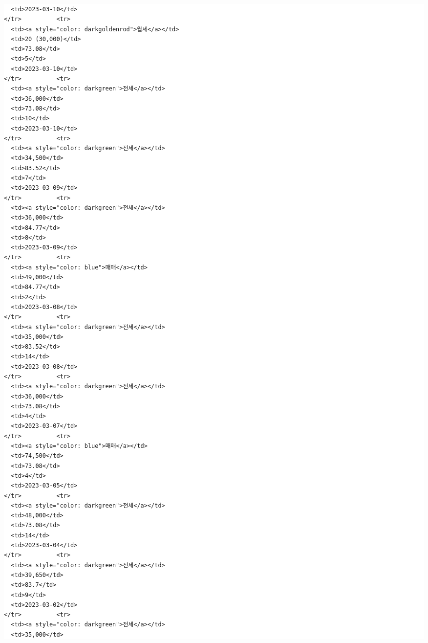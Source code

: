       <td>2023-03-10</td>
    </tr>          <tr>
      <td><a style="color: darkgoldenrod">월세</a></td>
      <td>20 (30,000)</td>
      <td>73.08</td>
      <td>5</td>
      <td>2023-03-10</td>
    </tr>          <tr>
      <td><a style="color: darkgreen">전세</a></td>
      <td>36,000</td>
      <td>73.08</td>
      <td>10</td>
      <td>2023-03-10</td>
    </tr>          <tr>
      <td><a style="color: darkgreen">전세</a></td>
      <td>34,500</td>
      <td>83.52</td>
      <td>7</td>
      <td>2023-03-09</td>
    </tr>          <tr>
      <td><a style="color: darkgreen">전세</a></td>
      <td>36,000</td>
      <td>84.77</td>
      <td>8</td>
      <td>2023-03-09</td>
    </tr>          <tr>
      <td><a style="color: blue">매매</a></td>
      <td>49,000</td>
      <td>84.77</td>
      <td>2</td>
      <td>2023-03-08</td>
    </tr>          <tr>
      <td><a style="color: darkgreen">전세</a></td>
      <td>35,000</td>
      <td>83.52</td>
      <td>14</td>
      <td>2023-03-08</td>
    </tr>          <tr>
      <td><a style="color: darkgreen">전세</a></td>
      <td>36,000</td>
      <td>73.08</td>
      <td>4</td>
      <td>2023-03-07</td>
    </tr>          <tr>
      <td><a style="color: blue">매매</a></td>
      <td>74,500</td>
      <td>73.08</td>
      <td>4</td>
      <td>2023-03-05</td>
    </tr>          <tr>
      <td><a style="color: darkgreen">전세</a></td>
      <td>48,000</td>
      <td>73.08</td>
      <td>14</td>
      <td>2023-03-04</td>
    </tr>          <tr>
      <td><a style="color: darkgreen">전세</a></td>
      <td>39,650</td>
      <td>83.7</td>
      <td>9</td>
      <td>2023-03-02</td>
    </tr>          <tr>
      <td><a style="color: darkgreen">전세</a></td>
      <td>35,000</td>